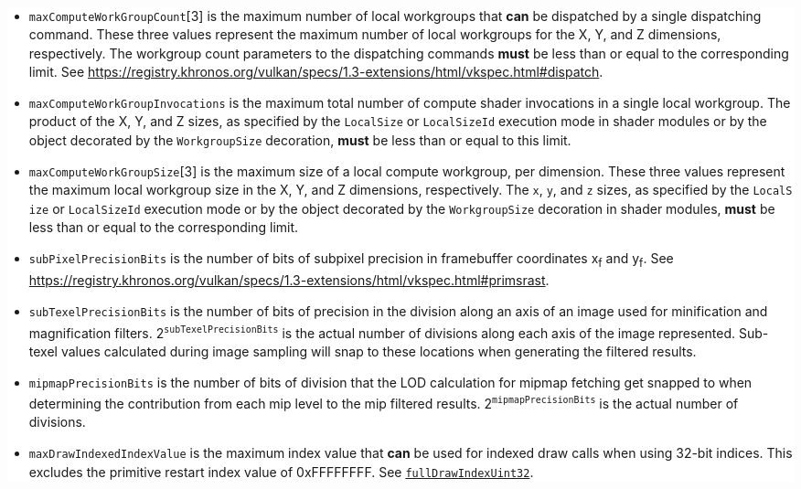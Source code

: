- <span id="limits-maxComputeWorkGroupCount"></span>
  `maxComputeWorkGroupCount`\[3\] is the maximum number of local
  workgroups that **can** be dispatched by a single dispatching command.
  These three values represent the maximum number of local workgroups
  for the X, Y, and Z dimensions, respectively. The workgroup count
  parameters to the dispatching commands **must** be less than or equal
  to the corresponding limit. See <a
  href="https://registry.khronos.org/vulkan/specs/1.3-extensions/html/vkspec.html#dispatch"
  class="bare" target="_blank"
  rel="noopener">https://registry.khronos.org/vulkan/specs/1.3-extensions/html/vkspec.html#dispatch</a>.

- <span id="limits-maxComputeWorkGroupInvocations"></span>
  `maxComputeWorkGroupInvocations` is the maximum total number of
  compute shader invocations in a single local workgroup. The product of
  the X, Y, and Z sizes, as specified by the `LocalSize` or
  `LocalSizeId` execution mode in shader modules or by the object
  decorated by the `WorkgroupSize` decoration, **must** be less than or
  equal to this limit.

- <span id="limits-maxComputeWorkGroupSize"></span>
  `maxComputeWorkGroupSize`\[3\] is the maximum size of a local compute
  workgroup, per dimension. These three values represent the maximum
  local workgroup size in the X, Y, and Z dimensions, respectively. The
  `x`, `y`, and `z` sizes, as specified by the `LocalSize` or
  `LocalSizeId` execution mode or by the object decorated by the
  `WorkgroupSize` decoration in shader modules, **must** be less than or
  equal to the corresponding limit.

- <span id="limits-subPixelPrecisionBits"></span>
  `subPixelPrecisionBits` is the number of bits of subpixel precision in
  framebuffer coordinates x<sub>f</sub> and y<sub>f</sub>. See <a
  href="https://registry.khronos.org/vulkan/specs/1.3-extensions/html/vkspec.html#primsrast"
  class="bare" target="_blank"
  rel="noopener">https://registry.khronos.org/vulkan/specs/1.3-extensions/html/vkspec.html#primsrast</a>.

- <span id="limits-subTexelPrecisionBits"></span>
  `subTexelPrecisionBits` is the number of bits of precision in the
  division along an axis of an image used for minification and
  magnification filters. 2<sup>`subTexelPrecisionBits`</sup> is the
  actual number of divisions along each axis of the image represented.
  Sub-texel values calculated during image sampling will snap to these
  locations when generating the filtered results.

- <span id="limits-mipmapPrecisionBits"></span> `mipmapPrecisionBits` is
  the number of bits of division that the LOD calculation for mipmap
  fetching get snapped to when determining the contribution from each
  mip level to the mip filtered results.
  2<sup>`mipmapPrecisionBits`</sup> is the actual number of divisions.

- <span id="limits-maxDrawIndexedIndexValue"></span>
  `maxDrawIndexedIndexValue` is the maximum index value that **can** be
  used for indexed draw calls when using 32-bit indices. This excludes
  the primitive restart index value of 0xFFFFFFFF. See <a
  href="https://registry.khronos.org/vulkan/specs/1.3-extensions/html/vkspec.html#features-fullDrawIndexUint32"
  target="_blank" rel="noopener"><code>fullDrawIndexUint32</code></a>.
